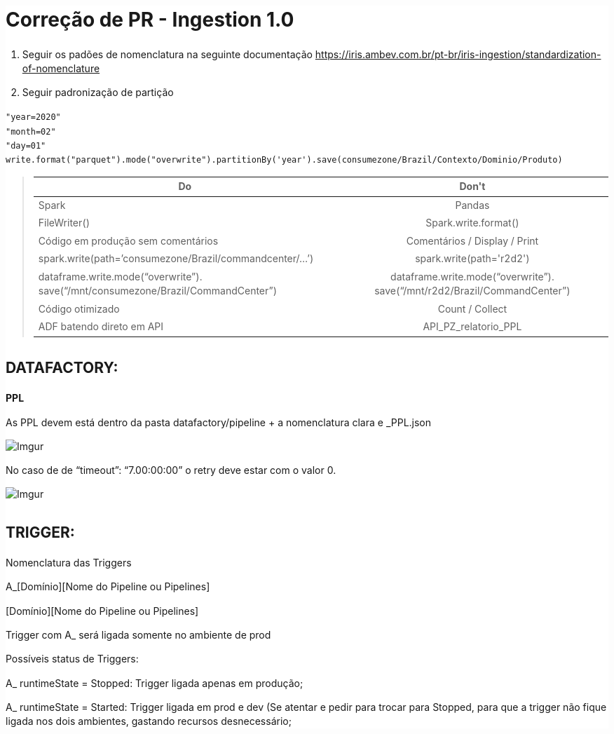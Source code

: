 # Correção de PR - Ingestion 1.0

1.	Seguir os padões de nomenclatura na seguinte documentação 
https://iris.ambev.com.br/pt-br/iris-ingestion/standardization-of-nomenclature

2. Seguir padronização de partição 
```	
"year=2020"
"month=02"
"day=01"
write.format("parquet").mode("overwrite").partitionBy('year').save(consumezone/Brazil/Contexto/Dominio/Produto)
  ```

> | Do     | Don't          | 
> | ------------- |:-------------:| 
> | Spark       | Pandas | 
> | FileWriter() | Spark.write.format()  |   
> | Código em produção sem comentários | Comentários / Display / Print
> | spark.write(path=’consumezone/Brazil/commandcenter/…’) | spark.write(path='r2d2')   | 
> | dataframe.write.mode(“overwrite”). save(“/mnt/consumezone/Brazil/CommandCenter”) | dataframe.write.mode(“overwrite”). save(“/mnt/r2d2/Brazil/CommandCenter”)  |  
> | Código otimizado | Count / Collect |  
> | ADF batendo direto em API | API_PZ_relatorio_PPL  |  


## DATAFACTORY: 

**PPL**

As PPL devem está dentro da pasta datafactory/pipeline + a nomenclatura clara e _PPL.json 

 ![Imgur](https://i.imgur.com/AdBctj0.png)

No caso de de “timeout”: “7.00:00:00” o retry deve estar com o valor 0. 

 ![Imgur](https://i.imgur.com/dJgjcWV.png)

## TRIGGER:

Nomenclatura das Triggers 

A_[Domínio][Nome do Pipeline ou Pipelines] 

[Domínio][Nome do Pipeline ou Pipelines] 

Trigger com A_ será ligada somente no ambiente de prod 

Possíveis status de Triggers: 

A_ runtimeState = Stopped: Trigger ligada apenas em produção;

A_ runtimeState = Started: Trigger ligada em prod e dev (Se atentar e pedir para trocar para Stopped, para que a trigger não fique ligada nos dois ambientes, gastando recursos desnecessário;  
